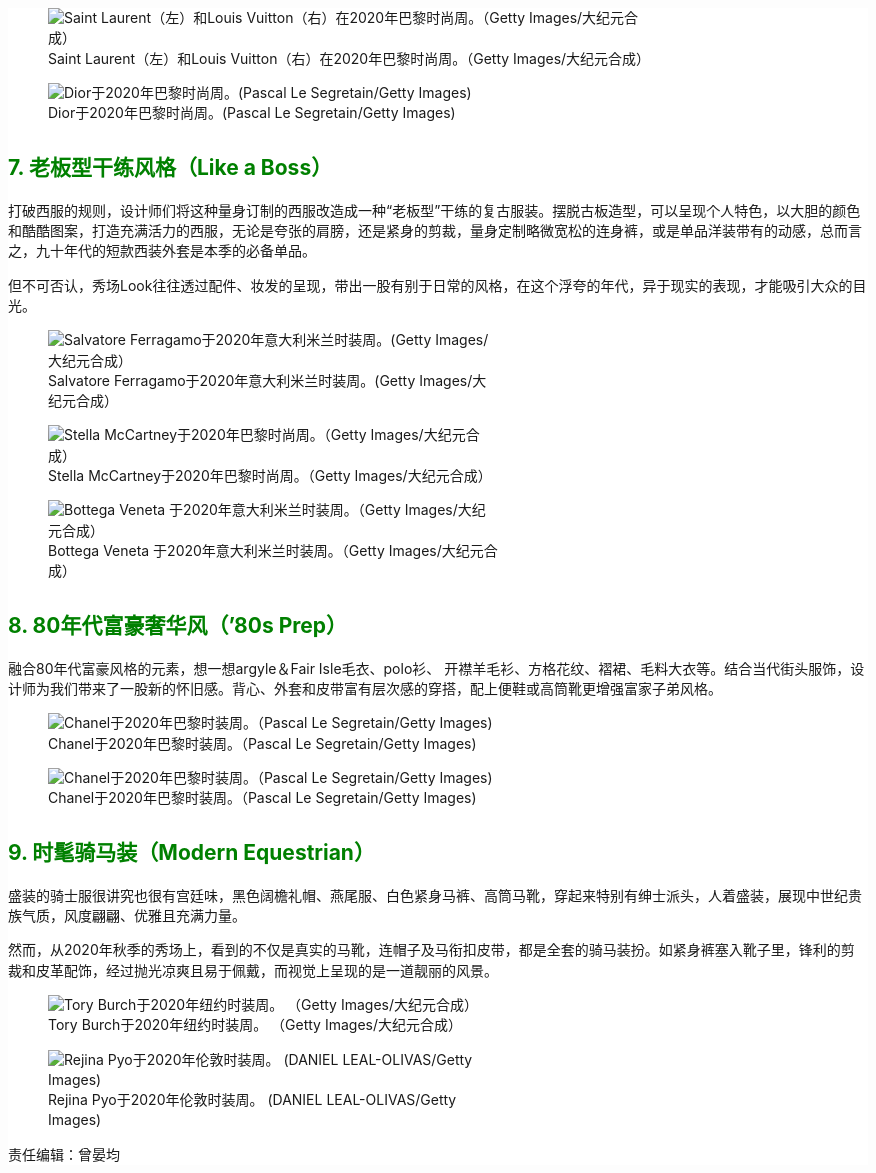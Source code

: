   <figure id="attachment_12371637" style="width: 600px" class="wp-caption aligncenter"><ahref="https://i.epochtimes.com/assets/uploads/2020/09/20200901_shouhui_80rocker_fashion_04.jpg"><img class="size-large wp-image-12371637" src="https://i.epochtimes.com/assets/uploads/2020/09/20200901_shouhui_80rocker_fashion_04-600x400.jpg" alt="Saint Laurent（左）和Louis Vuitton（右）在2020年巴黎时尚周。（Getty Images/大纪元合成）" width="600" b="400" /></a><figcaption class="wp-caption-text">Saint Laurent（左）和Louis Vuitton（右）在2020年巴黎时尚周。（Getty Images/大纪元合成）</figcaption></figure>  <figure id="attachment_12371639" style="width: 450px" class="wp-caption aligncenter"><ahref="https://i.epochtimes.com/assets/uploads/2020/09/GettyImages-1208604224-1.jpg"><img class="size-medium wp-image-12371639" src="https://i.epochtimes.com/assets/uploads/2020/09/GettyImages-1208604224-1-450x675.jpg" alt="Dior于2020年巴黎时尚周。(Pascal Le Segretain/Getty Images)" width="450" b="675" /></a><figcaption class="wp-caption-text">Dior于2020年巴黎时尚周。(Pascal Le Segretain/Getty Images)</figcaption></figure>  <h2><span style="color: #008000;">7. 老板型干练风格（Like a Boss）</span></h2>  <p>打破西服的规则，设计师们将这种量身订制的西服改造成一种“老板型”干练的复古服装。摆脱古板造型，可以呈现个人特色，以大胆的颜色和酷酷图案，打造充满活力的西服，无论是夸张的肩膀，还是紧身的剪裁，量身定制略微宽松的连身裤，或是单品洋装带有的动感，总而言之，九十年代的短款西装外套是本季的必备单品。</p>
  <p>但不可否认，秀场Look往往透过配件、妆发的呈现，带出一股有别于日常的风格，在这个浮夸的年代，异于现实的表现，才能吸引大众的目光。</p>
  <figure id="attachment_12371655" style="width: 450px" class="wp-caption aligncenter"><ahref="https://i.epochtimes.com/assets/uploads/2020/09/20200901_shouhui_like_a_boss_fashion_milan_05.jpg"><img class="size-medium wp-image-12371655" src="https://i.epochtimes.com/assets/uploads/2020/09/20200901_shouhui_like_a_boss_fashion_milan_05-450x300.jpg" alt="Salvatore Ferragamo于2020年意大利米兰时装周。(Getty Images/大纪元合成）" width="450" b="300" /></a><figcaption class="wp-caption-text">Salvatore Ferragamo于2020年意大利米兰时装周。(Getty Images/大纪元合成）</figcaption></figure>  <figure id="attachment_12371691" style="width: 450px" class="wp-caption aligncenter"><ahref="https://i.epochtimes.com/assets/uploads/2020/09/20200901_Stella-McCartney_paris_fashion_07.jpg"><img class="size-medium wp-image-12371691" src="https://i.epochtimes.com/assets/uploads/2020/09/20200901_Stella-McCartney_paris_fashion_07-450x300.jpg" alt="Stella McCartney于2020年巴黎时尚周。（Getty Images/大纪元合成）" width="450" b="300" /></a><figcaption class="wp-caption-text">Stella McCartney于2020年巴黎时尚周。（Getty Images/大纪元合成）</figcaption></figure>  <figure id="attachment_12371692" style="width: 450px" class="wp-caption aligncenter"><ahref="https://i.epochtimes.com/assets/uploads/2020/09/20200901_shouhui_Bottega-Veneta-_milan_fashion_06.jpg"><img class="size-medium wp-image-12371692" src="https://i.epochtimes.com/assets/uploads/2020/09/20200901_shouhui_Bottega-Veneta-_milan_fashion_06-450x300.jpg" alt="Bottega Veneta 于2020年意大利米兰时装周。（Getty Images/大纪元合成）" width="450" b="300" /></a><figcaption class="wp-caption-text">Bottega Veneta 于2020年意大利米兰时装周。（Getty Images/大纪元合成）</figcaption></figure>  <h2><span style="color: #008000;">8. 80年代富豪奢华风（&#8217;80s Prep）</span></h2>  <p>融合80年代富豪风格的元素，想一想argyle＆Fair Isle毛衣、polo衫、 开襟羊毛衫、方格花纹、褶裙、毛料大衣等。结合当代街头服饰，设计师为我们带来了一股新的怀旧感。背心、外套和皮带富有层次感的穿搭，配上便鞋或高筒靴更增强富家子弟风格。</p>
  <figure id="attachment_12371719" style="width: 450px" class="wp-caption aligncenter"><ahref="https://i.epochtimes.com/assets/uploads/2020/09/20200901_shouhui_Chanel_paris_fashion_08.jpg"><img class="size-medium wp-image-12371719" src="https://i.epochtimes.com/assets/uploads/2020/09/20200901_shouhui_Chanel_paris_fashion_08-450x300.jpg" alt="Chanel于2020年巴黎时装周。（Pascal Le Segretain/Getty Images)" width="450" b="300" /></a><figcaption class="wp-caption-text">Chanel于2020年巴黎时装周。（Pascal Le Segretain/Getty Images)</figcaption></figure>  <figure id="attachment_12371707" style="width: 450px" class="wp-caption aligncenter"><ahref="https://i.epochtimes.com/assets/uploads/2020/09/GettyImages-1210071657.jpg"><img class="size-medium wp-image-12371707" src="https://i.epochtimes.com/assets/uploads/2020/09/GettyImages-1210071657-450x675.jpg" alt="Chanel于2020年巴黎时装周。（Pascal Le Segretain/Getty Images)" width="450" b="675" /></a><figcaption class="wp-caption-text">Chanel于2020年巴黎时装周。（Pascal Le Segretain/Getty Images)</figcaption></figure>  <h2><span style="color: #008000;">9. 时髦骑马装（Modern Equestrian）</span></h2>  <p>盛装的骑士服很讲究也很有宫廷味，黑色阔檐礼帽、燕尾服、白色紧身马裤、高筒马靴，穿起来特别有绅士派头，人着盛装，展现中世纪贵族气质，风度翩翩、优雅且充满力量。</p>
  <p>然而，从2020年秋季的秀场上，看到的不仅是真实的马靴，连帽子及马衔扣皮带，都是全套的骑马装扮。如紧身裤塞入靴子里，锋利的剪裁和皮革配饰，经过抛光凉爽且易于佩戴，而视觉上呈现的是一道靓丽的风景。</p>
  <figure id="attachment_12371743" style="width: 450px" class="wp-caption aligncenter"><ahref="https://i.epochtimes.com/assets/uploads/2020/09/20200901_shouhui_tory_Burch_new_york_fashion_09.jpg"><img class="size-medium wp-image-12371743" src="https://i.epochtimes.com/assets/uploads/2020/09/20200901_shouhui_tory_Burch_new_york_fashion_09-450x300.jpg" alt="Tory Burch于2020年纽约时装周。 （Getty Images/大纪元合成）" width="450" b="300" /></a><figcaption class="wp-caption-text">Tory Burch于2020年纽约时装周。 （Getty Images/大纪元合成）</figcaption></figure>  <figure id="attachment_12371730" style="width: 450px" class="wp-caption aligncenter"><ahref="https://i.epochtimes.com/assets/uploads/2020/09/GettyImages-1201047859-1.jpg"><img class="wp-image-12371730 size-medium" src="https://i.epochtimes.com/assets/uploads/2020/09/GettyImages-1201047859-1-450x675.jpg" alt="Rejina Pyo于2020年伦敦时装周。 (DANIEL LEAL-OLIVAS/Getty Images)" width="450" b="675" /></a><figcaption class="wp-caption-text">Rejina Pyo于2020年伦敦时装周。 (DANIEL LEAL-OLIVAS/Getty Images)</figcaption></figure>  <p>责任编辑：曾晏均</p>